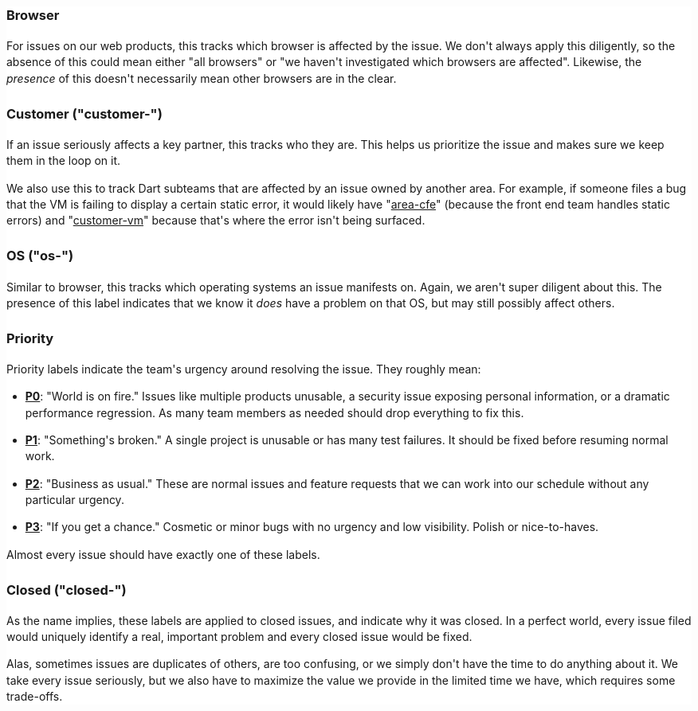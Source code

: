 ### Browser

For issues on our web products, this tracks which browser is affected by the
issue. We don't always apply this diligently, so the absence of this could mean
either "all browsers" or "we haven't investigated which browsers are affected".
Likewise, the *presence* of this doesn't necessarily mean other browsers are in
the clear.

### Customer ("customer-")

If an issue seriously affects a key partner, this tracks who they are. This
helps us prioritize the issue and makes sure we keep them in the loop on it.

We also use this to track Dart subteams that are affected by an issue owned
by another area. For example, if someone files a bug that the VM is failing to
display a certain static error, it would likely have "[area-cfe][]" (because the
front end team handles static errors) and "[customer-vm][]" because that's where
the error isn't being surfaced.

### OS ("os-")

Similar to browser, this tracks which operating systems an issue manifests on.
Again, we aren't super diligent about this. The presence of this label indicates
that we know it *does* have a problem on that OS, but may still possibly affect
others.

### Priority

Priority labels indicate the team's urgency around resolving the issue. They
roughly mean:

*   **[P0][]**: "World is on fire." Issues like multiple products
    unusable, a security issue exposing personal information, or a dramatic
    performance regression. As many team members as needed should drop
    everything to fix this.

*   **[P1][]**: "Something's broken." A single project is unusable or has
    many test failures. It should be fixed before resuming normal work.

*   **[P2][]**: "Business as usual." These are normal issues and feature
    requests that we can work into our schedule without any particular urgency.

*   **[P3][]**: "If you get a chance." Cosmetic or minor bugs with no
    urgency and low visibility. Polish or nice-to-haves.

Almost every issue should have exactly one of these labels.

### Closed ("closed-")

As the name implies, these labels are applied to closed issues, and indicate why
it was closed. In a perfect world, every issue filed would uniquely identify a
real, important problem and every closed issue would be fixed.

Alas, sometimes issues are duplicates of others, are too confusing, or we simply
don't have the time to do anything about it. We take every issue seriously, but
we also have to maximize the value we provide in the limited time we have, which
requires some trade-offs.


[area-cfe]: https://github.com/dart-lang/sdk/labels/area-cfe
[area-meta]: https://github.com/dart-lang/sdk/labels/area-meta
[blocked]: https://github.com/dart-lang/sdk/labels/blocked
[branches]: Branches-and-releases.md
[cla: no]: https://github.com/dart-lang/sdk/labels/cla%3A%20no
[cla: yes]: https://github.com/dart-lang/sdk/labels/cla%3A%20yes
[cla]: https://cla.developers.google.com/about/google-individual
[closed-as-intended]: https://github.com/dart-lang/sdk/labels/closed-as-intended
[closed-cannot-reproduce]: https://github.com/dart-lang/sdk/labels/closed-cannot-reproduce
[closed-duplicate]: https://github.com/dart-lang/sdk/labels/closed-duplicate
[closed-invalid]: https://github.com/dart-lang/sdk/labels/closed-invalid
[closed-not-planned]: https://github.com/dart-lang/sdk/labels/closed-not-planned
[closed-obsolete]: https://github.com/dart-lang/sdk/labels/closed-obsolete
[contributions-welcome]: https://github.com/dart-lang/sdk/labels/contributions-welcome
[customer-vm]: https://github.com/dart-lang/sdk/labels/customer-vm
[dartlang.org]: https://www.dartlang.org
[merge-to-dev]: https://github.com/dart-lang/sdk/labels/merge-to-dev
[merge-to-stable]: https://github.com/dart-lang/sdk/labels/merge-to-stable
[needs-info]: https://github.com/dart-lang/sdk/labels/needs-info
[P0]: https://github.com/dart-lang/sdk/labels/P0
[P1]: https://github.com/dart-lang/sdk/labels/P1
[P2]: https://github.com/dart-lang/sdk/labels/P2
[P3]: https://github.com/dart-lang/sdk/labels/P3
[type-bug]: https://github.com/dart-lang/sdk/labels/type-bug
[type-code-health]: https://github.com/dart-lang/sdk/labels/type-code-health
[type-documentation]: https://github.com/dart-lang/sdk/labels/type-documentation
[type-enhancement]: https://github.com/dart-lang/sdk/labels/type-enhancement
[type-performance]: https://github.com/dart-lang/sdk/labels/type-performance
[type-security]: https://github.com/dart-lang/sdk/labels/type-security
[type-task]: https://github.com/dart-lang/sdk/labels/type-task